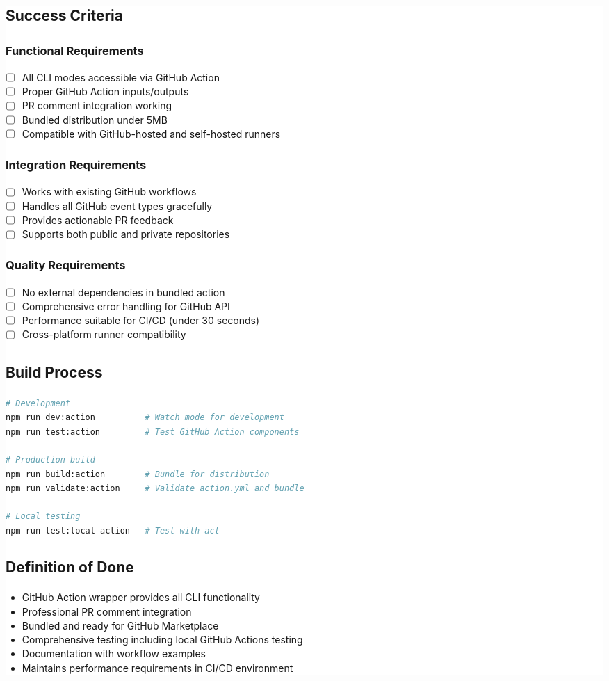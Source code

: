## Success Criteria

### Functional Requirements
- [ ] All CLI modes accessible via GitHub Action
- [ ] Proper GitHub Action inputs/outputs
- [ ] PR comment integration working
- [ ] Bundled distribution under 5MB
- [ ] Compatible with GitHub-hosted and self-hosted runners

### Integration Requirements  
- [ ] Works with existing GitHub workflows
- [ ] Handles all GitHub event types gracefully
- [ ] Provides actionable PR feedback
- [ ] Supports both public and private repositories

### Quality Requirements
- [ ] No external dependencies in bundled action
- [ ] Comprehensive error handling for GitHub API
- [ ] Performance suitable for CI/CD (under 30 seconds)
- [ ] Cross-platform runner compatibility

## Build Process

```bash
# Development
npm run dev:action          # Watch mode for development
npm run test:action         # Test GitHub Action components

# Production build
npm run build:action        # Bundle for distribution
npm run validate:action     # Validate action.yml and bundle

# Local testing  
npm run test:local-action   # Test with act
```

## Definition of Done
- GitHub Action wrapper provides all CLI functionality
- Professional PR comment integration
- Bundled and ready for GitHub Marketplace
- Comprehensive testing including local GitHub Actions testing
- Documentation with workflow examples
- Maintains performance requirements in CI/CD environment